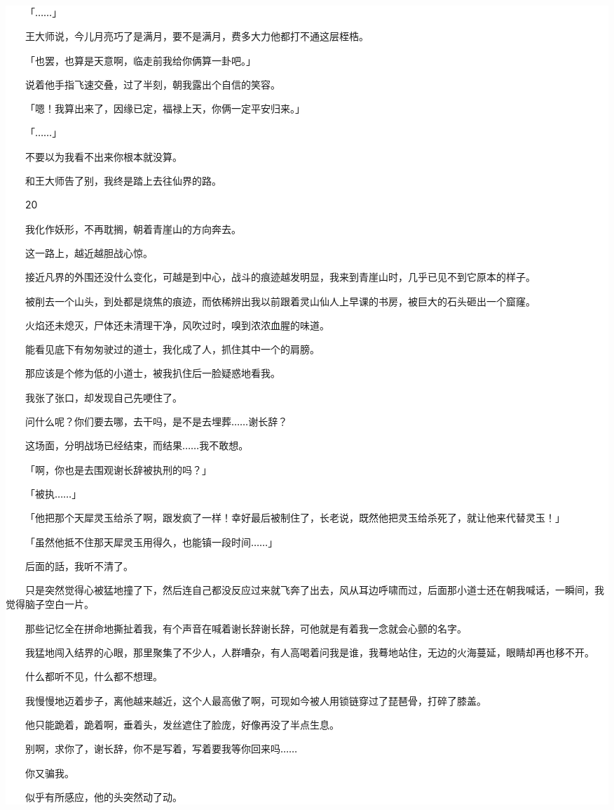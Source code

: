 &emsp;&emsp;「……」  
  
&emsp;&emsp;王大师说，今儿月亮巧了是满月，要不是满月，费多大力他都打不通这层桎梏。  
  
&emsp;&emsp;「也罢，也算是天意啊，临走前我给你俩算一卦吧。」  
  
&emsp;&emsp;说着他手指飞速交叠，过了半刻，朝我露出个自信的笑容。  
  
&emsp;&emsp;「嗯！我算出来了，因缘已定，福禄上天，你俩一定平安归来。」  
  
&emsp;&emsp;「……」  
  
&emsp;&emsp;不要以为我看不出来你根本就没算。  
  
&emsp;&emsp;和王大师告了别，我终是踏上去往仙界的路。  
  
&emsp;&emsp;20  
  
&emsp;&emsp;我化作妖形，不再耽搁，朝着青崖山的方向奔去。  
  
&emsp;&emsp;这一路上，越近越胆战心惊。  
  
&emsp;&emsp;接近凡界的外围还没什么变化，可越是到中心，战斗的痕迹越发明显，我来到青崖山时，几乎已见不到它原本的样子。  
  
&emsp;&emsp;被削去一个山头，到处都是烧焦的痕迹，而依稀辨出我以前跟着灵山仙人上早课的书房，被巨大的石头砸出一个窟窿。  
  
&emsp;&emsp;火焰还未熄灭，尸体还未清理干净，风吹过时，嗅到浓浓血腥的味道。  
  
&emsp;&emsp;能看见底下有匆匆驶过的道士，我化成了人，抓住其中一个的肩膀。  
  
&emsp;&emsp;那应该是个修为低的小道士，被我扒住后一脸疑惑地看我。  
  
&emsp;&emsp;我张了张口，却发现自己先哽住了。  
  
&emsp;&emsp;问什么呢？你们要去哪，去干吗，是不是去埋葬……谢长辞？  
  
&emsp;&emsp;这场面，分明战场已经结束，而结果……我不敢想。  
  
&emsp;&emsp;「啊，你也是去围观谢长辞被执刑的吗？」  
  
&emsp;&emsp;「被执……」  
  
&emsp;&emsp;「他把那个天犀灵玉给杀了啊，跟发疯了一样！幸好最后被制住了，长老说，既然他把灵玉给杀死了，就让他来代替灵玉！」  
  
&emsp;&emsp;「虽然他抵不住那天犀灵玉用得久，也能镇一段时间……」  
  
&emsp;&emsp;后面的話，我听不清了。  
  
&emsp;&emsp;只是突然觉得心被猛地撞了下，然后连自己都没反应过来就飞奔了出去，风从耳边呼啸而过，后面那小道士还在朝我喊话，一瞬间，我觉得脑子空白一片。  
  
&emsp;&emsp;那些记忆全在拼命地撕扯着我，有个声音在喊着谢长辞谢长辞，可他就是有着我一念就会心颤的名字。  
  
&emsp;&emsp;我猛地闯入结界的心眼，那里聚集了不少人，人群嘈杂，有人高喝着问我是谁，我蓦地站住，无边的火海蔓延，眼睛却再也移不开。  
  
&emsp;&emsp;什么都听不见，什么都不想理。  
  
&emsp;&emsp;我慢慢地迈着步子，离他越来越近，这个人最高傲了啊，可现如今被人用锁链穿过了琵琶骨，打碎了膝盖。  
  
&emsp;&emsp;他只能跪着，跪着啊，垂着头，发丝遮住了脸庞，好像再没了半点生息。  
  
&emsp;&emsp;别啊，求你了，谢长辞，你不是写着，写着要我等你回来吗……  
  
&emsp;&emsp;你又骗我。  
  
&emsp;&emsp;似乎有所感应，他的头突然动了动。  
  